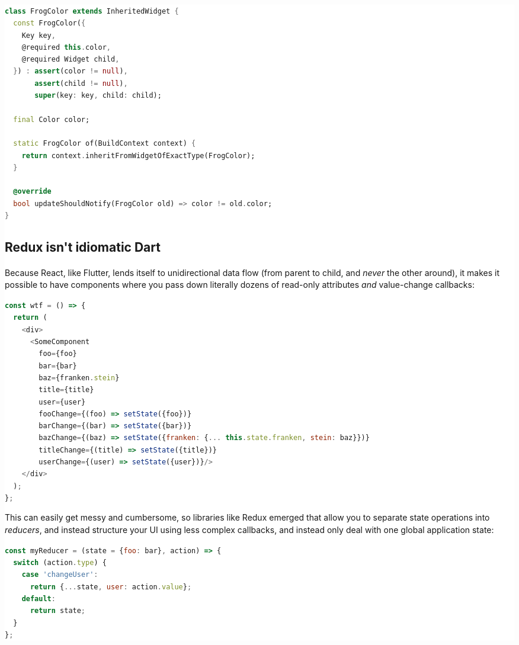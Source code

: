 ```dart
class FrogColor extends InheritedWidget {
  const FrogColor({
    Key key,
    @required this.color,
    @required Widget child,
  }) : assert(color != null),
       assert(child != null),
       super(key: key, child: child);

  final Color color;

  static FrogColor of(BuildContext context) {
    return context.inheritFromWidgetOfExactType(FrogColor);
  }

  @override
  bool updateShouldNotify(FrogColor old) => color != old.color;
}
```

## Redux isn't idiomatic Dart
Because React, like Flutter, lends itself to unidirectional data flow (from parent to child,
and *never* the other around), it makes it possible to have components where you pass down
literally dozens of read-only attributes *and* value-change callbacks:

```javascript
const wtf = () => {
  return (
    <div>
      <SomeComponent
        foo={foo}
        bar={bar}
        baz={franken.stein}
        title={title}
        user={user}
        fooChange={(foo) => setState({foo})}
        barChange={(bar) => setState({bar})}
        bazChange={(baz) => setState({franken: {... this.state.franken, stein: baz}})}
        titleChange={(title) => setState({title})}
        userChange={(user) => setState({user})}/>
    </div>
  );
};
```

This can easily get messy and cumbersome, so libraries like Redux emerged that allow you to
separate state operations into *reducers*, and instead structure your UI using less complex
callbacks, and instead only deal with one global application state:

```javascript
const myReducer = (state = {foo: bar}, action) => {
  switch (action.type) {
    case 'changeUser':
      return {...state, user: action.value};
    default:
      return state;
  }
};
```
